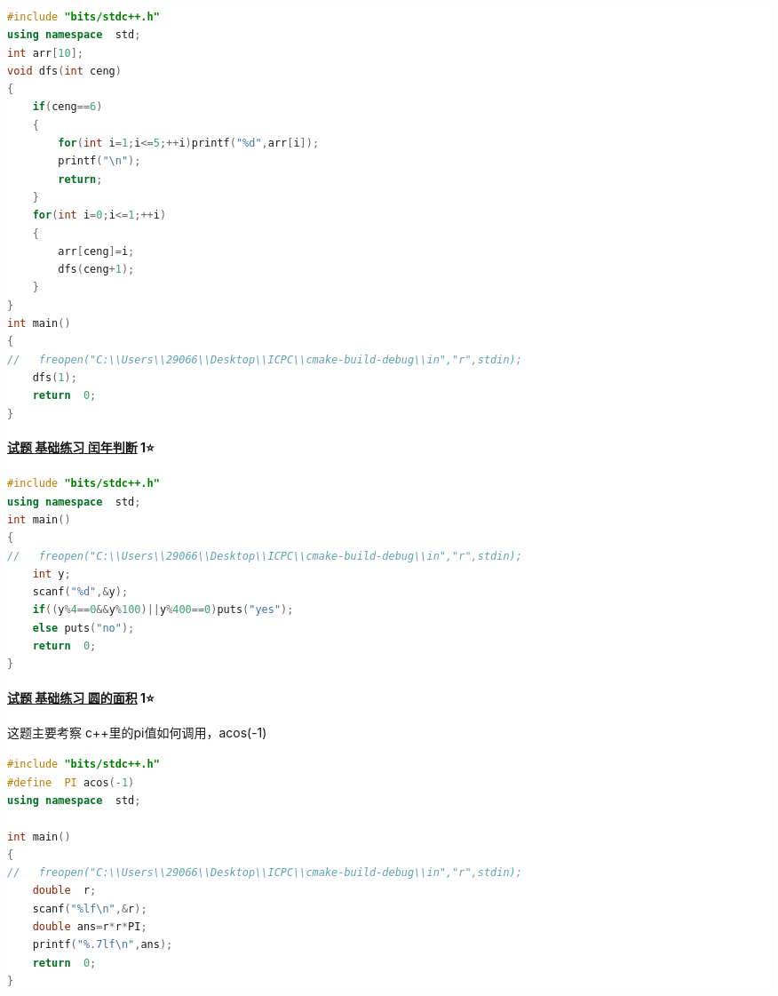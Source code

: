 ```c++
#include "bits/stdc++.h"
using namespace  std;
int arr[10];
void dfs(int ceng)
{
    if(ceng==6)
    {
        for(int i=1;i<=5;++i)printf("%d",arr[i]);
        printf("\n");
        return;
    }
    for(int i=0;i<=1;++i)
    {
        arr[ceng]=i;
        dfs(ceng+1);
    }
}
int main()
{
//   freopen("C:\\Users\\29066\\Desktop\\ICPC\\cmake-build-debug\\in","r",stdin);
    dfs(1);
    return  0;
}
```



#### [试题 基础练习 闰年判断](http://lx.lanqiao.cn/problem.page?gpid=T5)   1:star:

```c++
#include "bits/stdc++.h"
using namespace  std;
int main()
{
//   freopen("C:\\Users\\29066\\Desktop\\ICPC\\cmake-build-debug\\in","r",stdin);
    int y;
    scanf("%d",&y);
    if((y%4==0&&y%100)||y%400==0)puts("yes");
    else puts("no");
    return  0;
}
```



#### [试题 基础练习 圆的面积](http://lx.lanqiao.cn/problem.page?gpid=T3)  1:star:

这题主要考察 c++里的pi值如何调用，acos(-1)

```c++
#include "bits/stdc++.h"
#define  PI acos(-1)
using namespace  std;

int main()
{
//   freopen("C:\\Users\\29066\\Desktop\\ICPC\\cmake-build-debug\\in","r",stdin);
    double  r;
    scanf("%lf\n",&r);
    double ans=r*r*PI;
    printf("%.7lf\n",ans);
    return  0;
}
```
